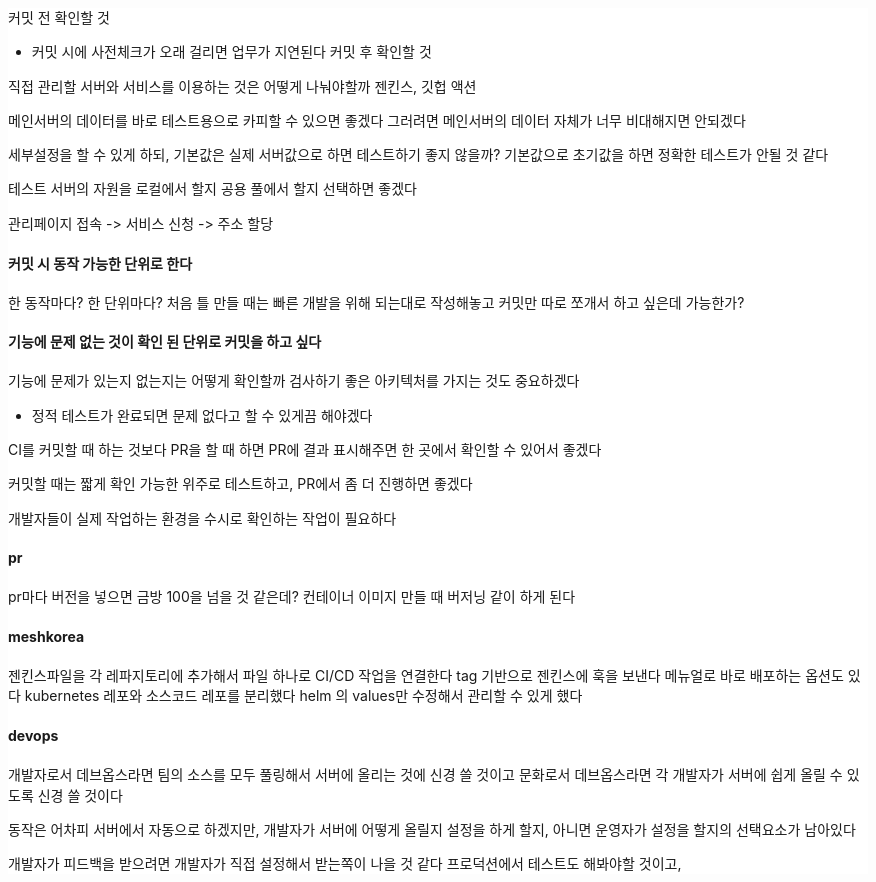 커밋 전 확인할 것
- 커밋 시에 사전체크가 오래 걸리면 업무가 지연된다
커밋 후 확인할 것

직접 관리할 서버와 서비스를 이용하는 것은 어떻게 나눠야할까
젠킨스, 깃헙 액션

메인서버의 데이터를 바로 테스트용으로 카피할 수 있으면 좋겠다
그러려면 메인서버의 데이터 자체가 너무 비대해지면 안되겠다

세부설정을 할 수 있게 하되, 기본값은 실제 서버값으로 하면 테스트하기 좋지 않을까?
기본값으로 초기값을 하면 정확한 테스트가 안될 것 같다

테스트 서버의 자원을 로컬에서 할지 공용 풀에서 할지 선택하면 좋겠다

관리페이지 접속 -> 서비스 신청 -> 주소 할당

#### 커밋 시 동작 가능한 단위로 한다
한 동작마다? 한 단위마다?
처음 틀 만들 때는 빠른 개발을 위해 되는대로 작성해놓고 커밋만 따로 쪼개서 하고
싶은데 가능한가?

#### 기능에 문제 없는 것이 확인 된 단위로 커밋을 하고 싶다
기능에 문제가 있는지 없는지는 어떻게 확인할까
검사하기 좋은 아키텍처를 가지는 것도 중요하겠다
- 정적 테스트가 완료되면 문제 없다고 할 수 있게끔 해야겠다

CI를 커밋할 때 하는 것보다 PR을 할 때 하면 PR에 결과 표시해주면 한 곳에서 확인할 수 있어서 좋겠다

커밋할 때는 짧게 확인 가능한 위주로 테스트하고, PR에서 좀 더 진행하면 좋겠다

개발자들이 실제 작업하는 환경을 수시로 확인하는 작업이 필요하다

#### pr
pr마다 버전을 넣으면 금방 100을 넘을 것 같은데?
컨테이너 이미지 만들 때 버저닝 같이 하게 된다

#### meshkorea
젠킨스파일을 각 레파지토리에 추가해서 파일 하나로 CI/CD 작업을 연결한다
tag 기반으로 젠킨스에 훅을 보낸다
메뉴얼로 바로 배포하는 옵션도 있다
kubernetes 레포와 소스코드 레포를 분리했다
helm 의 values만 수정해서 관리할 수 있게 했다

#### devops
개발자로서 데브옵스라면 팀의 소스를 모두 풀링해서 서버에 올리는 것에 신경 쓸
것이고
문화로서 데브옵스라면 각 개발자가 서버에 쉽게 올릴 수 있도록 신경 쓸 것이다

동작은 어차피 서버에서 자동으로 하겠지만,
개발자가 서버에 어떻게 올릴지 설정을 하게 할지, 아니면 운영자가 설정을 할지의
선택요소가 남아있다

개발자가 피드백을 받으려면 개발자가 직접 설정해서 받는쪽이 나을 것 같다
프로덕션에서 테스트도 해봐야할 것이고,
